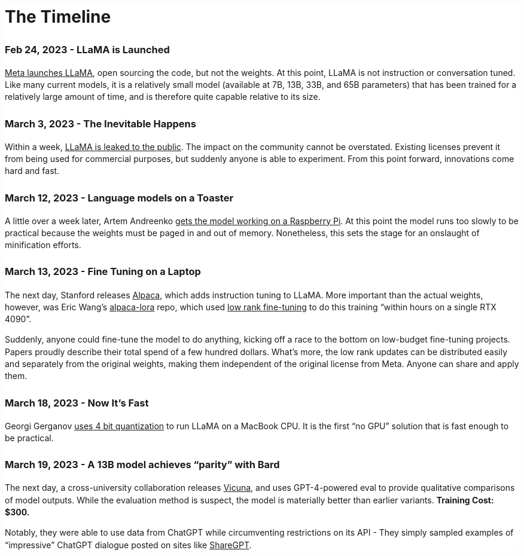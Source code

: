 # The Timeline

### Feb 24, 2023 - LLaMA is Launched

[Meta launches LLaMA](https://ai.facebook.com/blog/large-language-model-llama-meta-ai/), open sourcing the code, but not the weights. At this point, LLaMA is not instruction or conversation tuned. Like many current models, it is a relatively small model (available at 7B, 13B, 33B, and 65B parameters) that has been trained for a relatively large amount of time, and is therefore quite capable relative to its size.

### March 3, 2023 - The Inevitable Happens

Within a week, [LLaMA is leaked to the public](https://www.vice.com/en/article/xgwqgw/facebooks-powerful-large-language-model-leaks-online-4chan-llama). The impact on the community cannot be overstated. Existing licenses prevent it from being used for commercial purposes, but suddenly anyone is able to experiment. From this point forward, innovations come hard and fast.

### March 12, 2023 - Language models on a Toaster

A little over a week later, Artem Andreenko [gets the model working on a Raspberry Pi](https://github.com/ggerganov/llama.cpp/issues/58). At this point the model runs too slowly to be practical because the weights must be paged in and out of memory. Nonetheless, this sets the stage for an onslaught of minification efforts.

### March 13, 2023 - Fine Tuning on a Laptop

The next day, Stanford releases [Alpaca](https://crfm.stanford.edu/2023/03/13/alpaca.html), which adds instruction tuning to LLaMA. More important than the actual weights, however, was Eric Wang’s [alpaca-lora](https://github.com/tloen/alpaca-lora) repo, which used [low rank fine-tuning](https://arxiv.org/abs/2106.09685) to do this training “within hours on a single RTX 4090”.

Suddenly, anyone could fine-tune the model to do anything, kicking off a race to the bottom on low-budget fine-tuning projects. Papers proudly describe their total spend of a few hundred dollars. What’s more, the low rank updates can be distributed easily and separately from the original weights, making them independent of the original license from Meta. Anyone can share and apply them.

### March 18, 2023 - Now It’s Fast

Georgi Gerganov [uses 4 bit quantization](https://github.com/ggerganov/llama.cpp) to run LLaMA on a MacBook CPU. It is the first “no GPU” solution that is fast enough to be practical.

### March 19, 2023 - A 13B model achieves “parity” with Bard

The next day, a cross-university collaboration releases [Vicuna](https://lmsys.org/blog/2023-03-30-vicuna/), and uses GPT-4-powered eval to provide qualitative comparisons of model outputs. While the evaluation method is suspect, the model is materially better than earlier variants. **Training Cost: $300.**

Notably, they were able to use data from ChatGPT while circumventing restrictions on its API - They simply sampled examples of “impressive” ChatGPT dialogue posted on sites like [ShareGPT](https://sharegpt.com/).

